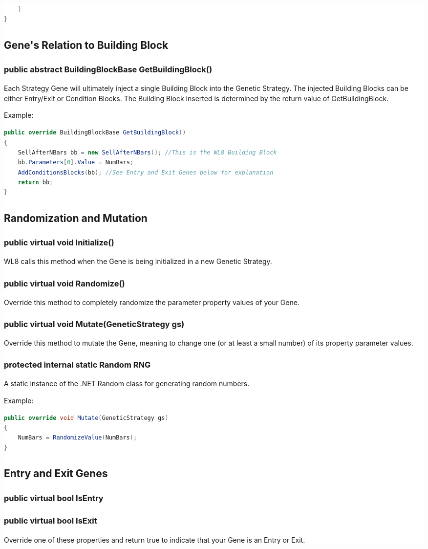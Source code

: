 ```csharp
    }
}
```

## Gene's Relation to Building Block

### public abstract BuildingBlockBase GetBuildingBlock()
Each Strategy Gene will ultimately inject a single Building Block into the Genetic Strategy. The injected Building Blocks can be either Entry/Exit or Condition Blocks. The Building Block inserted is determined by the return value of GetBuildingBlock.

Example:
```csharp
public override BuildingBlockBase GetBuildingBlock()
{
    SellAfterNBars bb = new SellAfterNBars(); //This is the WL8 Building Block
    bb.Parameters[0].Value = NumBars;
    AddConditionsBlocks(bb); //See Entry and Exit Genes below for explanation
    return bb;
}
```

## Randomization and Mutation

### public virtual void Initialize()
WL8 calls this method when the Gene is being initialized in a new Genetic Strategy.

### public virtual void Randomize()
Override this method to completely randomize the parameter property values of your Gene.

### public virtual void Mutate(GeneticStrategy gs)
Override this method to mutate the Gene, meaning to change one (or at least a small number) of its property parameter values.

### protected internal static Random RNG
A static instance of the .NET Random class for generating random numbers.

Example:
```csharp
public override void Mutate(GeneticStrategy gs)
{
    NumBars = RandomizeValue(NumBars);
}
```

## Entry and Exit Genes

### public virtual bool IsEntry
### public virtual bool IsExit
Override one of these properties and return true to indicate that your Gene is an Entry or Exit.
